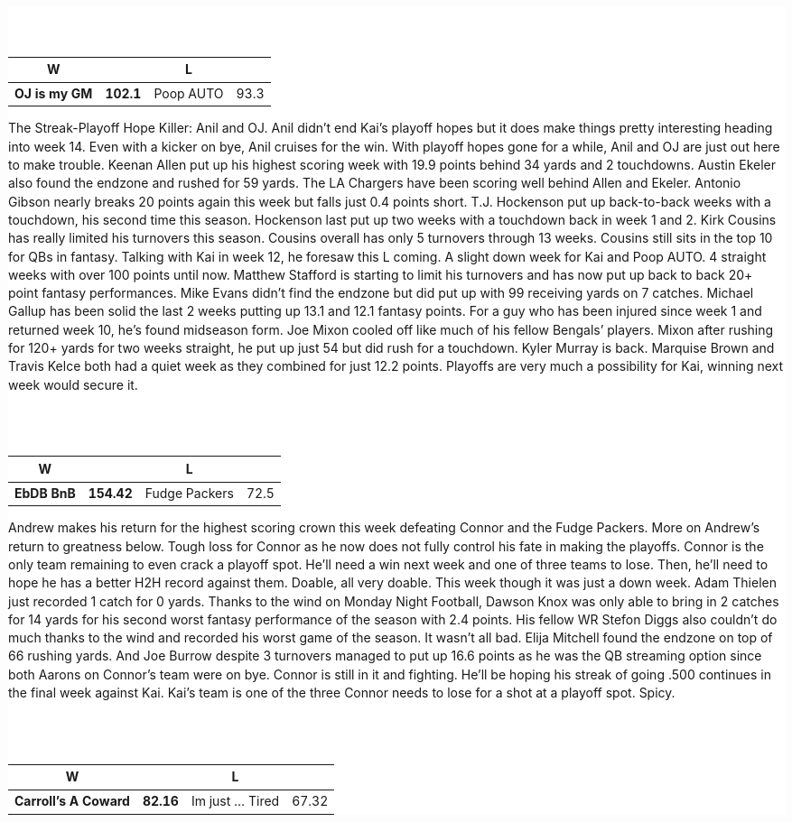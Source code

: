 <br>
<br>


| W  | | L   |   |
| ------------------------ |:-------------:| --------------------|:----------:|
|     **OJ is my GM**      |**102.1**     | Poop AUTO  |   93.3  |

The Streak-Playoff Hope Killer: Anil and OJ. Anil didn’t end Kai’s playoff hopes but it does make things pretty interesting heading into week 14. Even with a kicker on bye, Anil cruises for the win. With playoff hopes gone for a while, Anil and OJ are just out here to make trouble. Keenan Allen put up his highest scoring week with 19.9 points behind 34 yards and 2 touchdowns. Austin Ekeler also found the endzone and rushed for 59 yards. The LA Chargers have been scoring well behind Allen and Ekeler. Antonio Gibson nearly breaks 20 points again this week but falls just 0.4 points short. T.J. Hockenson put up back-to-back weeks with a touchdown, his second time this season. Hockenson last put up two weeks with a touchdown back in week 1 and 2. Kirk Cousins has really limited his turnovers this season. Cousins overall has only 5 turnovers through 13 weeks. Cousins still sits in the top 10 for QBs in fantasy. Talking with Kai in week 12, he foresaw this L coming. A slight down week for Kai and Poop AUTO. 4 straight weeks with over 100 points until now. Matthew Stafford is starting to limit his turnovers and has now put up back to back 20+ point fantasy performances. Mike Evans didn’t find the endzone but did put up with 99 receiving yards on 7 catches. Michael Gallup has been solid the last 2 weeks putting up 13.1 and 12.1 fantasy points. For a guy who has been injured since week 1 and returned week 10, he’s found midseason form. Joe Mixon cooled off like much of his fellow Bengals’ players. Mixon after rushing for 120+ yards for two weeks straight, he put up just 54 but did rush for a touchdown. Kyler Murray is back. Marquise Brown and Travis Kelce both had a quiet week as they combined for just 12.2 points. Playoffs are very much a possibility for Kai, winning next week would secure it.

<br>
<br>

| W  | | L   |   |
| ------------------------ |:-------------:| --------------------|:----------:|
|     **EbDB BnB**      |**154.42**     | Fudge Packers|   72.5  |

Andrew makes his return for the highest scoring crown this week defeating Connor and the Fudge Packers. More on Andrew’s return to greatness below. Tough loss for Connor as he now does not fully control his fate in making the playoffs. Connor is the only team remaining to even crack a playoff spot. He’ll need a win next week and one of three teams to lose. Then, he’ll need to hope he has a better H2H record against them. Doable, all very doable. This week though it was just a down week. Adam Thielen just recorded 1 catch for 0 yards. Thanks to the wind on Monday Night Football, Dawson Knox was only able to bring in 2 catches for 14 yards for his second worst fantasy performance of the season with 2.4 points. His fellow WR Stefon Diggs also couldn’t do much thanks to the wind and recorded his worst game of the season. It wasn’t all bad. Elija Mitchell found the endzone on top of 66 rushing yards. And Joe Burrow despite 3 turnovers managed to put up 16.6 points as he was the QB streaming option since both Aarons on Connor’s team were on bye. Connor is still in it and fighting. He’ll be hoping his streak of going .500 continues in the final week against Kai. Kai’s team is one of the three Connor needs to lose for a shot at a playoff spot. Spicy.

<br>
<br>

| W  | | L   |   |
| ------------------------ |:-------------:| --------------------|:----------:|
|     **Carroll’s A Coward**      |**82.16**     | Im just … Tired|   67.32  |

